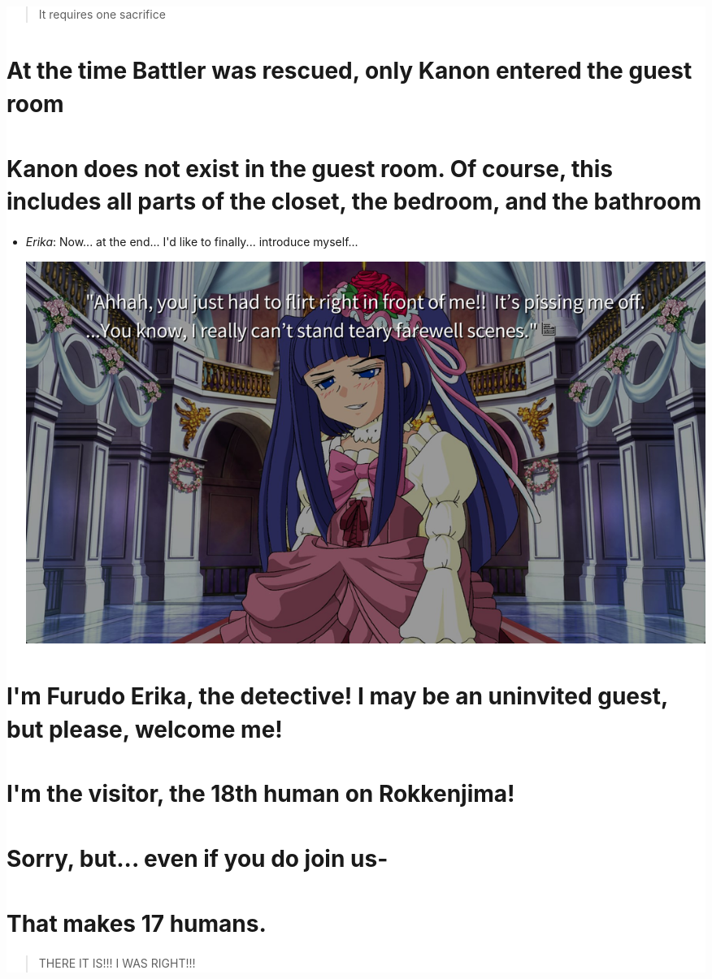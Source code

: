 > It requires one sacrifice

# At the time Battler was rescued, only Kanon entered the guest room

# Kanon does not exist in the guest room. Of course, this includes all parts of the closet, the bedroom, and the bathroom

-   _Erika_: Now... at the end... I'd like to finally... introduce myself...

    ![lmfao](assets/Umineko5to8_Y6Owcj9BXU.jpg)

# I'm Furudo Erika, the detective! I may be an uninvited guest, but please, welcome me!

# I'm the visitor, the 18th human on Rokkenjima!

# Sorry, but... even if you do join us-

# That makes 17 humans.

> THERE IT IS!!! I WAS RIGHT!!!
